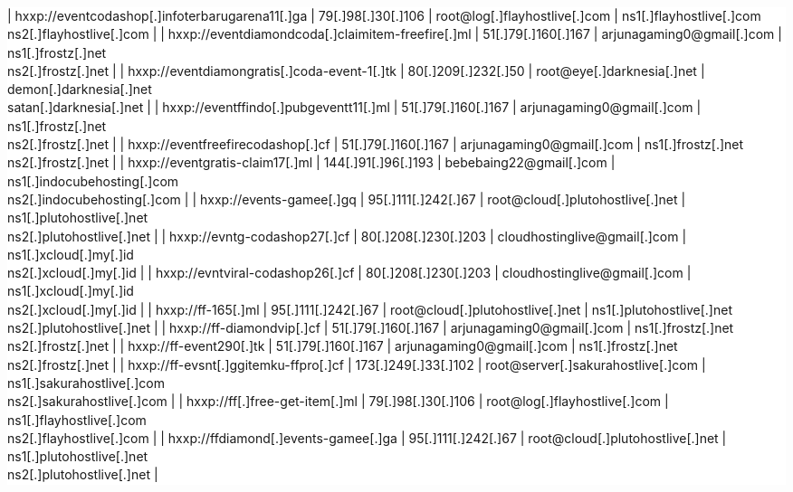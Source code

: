| hxxp://eventcodashop[.]infoterbarugarena11[.]ga                       | 79[.]98[.]30[.]106    | root@log[.]flayhostlive[.]com                        | ns1[.]flayhostlive[.]com<br/>ns2[.]flayhostlive[.]com                                                                                                                                                                                           |
| hxxp://eventdiamondcoda[.]claimitem-freefire[.]ml                     | 51[.]79[.]160[.]167   | arjunagaming0@gmail[.]com                            | ns1[.]frostz[.]net<br/>ns2[.]frostz[.]net                                                                                                                                                                                                       |
| hxxp://eventdiamongratis[.]coda-event-1[.]tk                          | 80[.]209[.]232[.]50   | root@eye[.]darknesia[.]net                           | demon[.]darknesia[.]net<br/>satan[.]darknesia[.]net                                                                                                                                                                                             |
| hxxp://eventffindo[.]pubgeventt11[.]ml                                | 51[.]79[.]160[.]167   | arjunagaming0@gmail[.]com                            | ns1[.]frostz[.]net<br/>ns2[.]frostz[.]net                                                                                                                                                                                                       |
| hxxp://eventfreefirecodashop[.]cf                                     | 51[.]79[.]160[.]167   | arjunagaming0@gmail[.]com                            | ns1[.]frostz[.]net<br/>ns2[.]frostz[.]net                                                                                                                                                                                                       |
| hxxp://eventgratis-claim17[.]ml                                       | 144[.]91[.]96[.]193   | bebebaing22@gmail[.]com                              | ns1[.]indocubehosting[.]com<br/>ns2[.]indocubehosting[.]com                                                                                                                                                                                     |
| hxxp://events-gamee[.]gq                                              | 95[.]111[.]242[.]67   | root@cloud[.]plutohostlive[.]net                     | ns1[.]plutohostlive[.]net<br/>ns2[.]plutohostlive[.]net                                                                                                                                                                                         |
| hxxp://evntg-codashop27[.]cf                                          | 80[.]208[.]230[.]203  | cloudhostinglive@gmail[.]com                         | ns1[.]xcloud[.]my[.]id<br/>ns2[.]xcloud[.]my[.]id                                                                                                                                                                                               |
| hxxp://evntviral-codashop26[.]cf                                      | 80[.]208[.]230[.]203  | cloudhostinglive@gmail[.]com                         | ns1[.]xcloud[.]my[.]id<br/>ns2[.]xcloud[.]my[.]id                                                                                                                                                                                               |
| hxxp://ff-165[.]ml                                                    | 95[.]111[.]242[.]67   | root@cloud[.]plutohostlive[.]net                     | ns1[.]plutohostlive[.]net<br/>ns2[.]plutohostlive[.]net                                                                                                                                                                                         |
| hxxp://ff-diamondvip[.]cf                                             | 51[.]79[.]160[.]167   | arjunagaming0@gmail[.]com                            | ns1[.]frostz[.]net<br/>ns2[.]frostz[.]net                                                                                                                                                                                                       |
| hxxp://ff-event290[.]tk                                               | 51[.]79[.]160[.]167   | arjunagaming0@gmail[.]com                            | ns1[.]frostz[.]net<br/>ns2[.]frostz[.]net                                                                                                                                                                                                       |
| hxxp://ff-evsnt[.]ggitemku-ffpro[.]cf                                 | 173[.]249[.]33[.]102  | root@server[.]sakurahostlive[.]com                   | ns1[.]sakurahostlive[.]com<br/>ns2[.]sakurahostlive[.]com                                                                                                                                                                                       |
| hxxp://ff[.]free-get-item[.]ml                                        | 79[.]98[.]30[.]106    | root@log[.]flayhostlive[.]com                        | ns1[.]flayhostlive[.]com<br/>ns2[.]flayhostlive[.]com                                                                                                                                                                                           |
| hxxp://ffdiamond[.]events-gamee[.]ga                                  | 95[.]111[.]242[.]67   | root@cloud[.]plutohostlive[.]net                     | ns1[.]plutohostlive[.]net<br/>ns2[.]plutohostlive[.]net                                                                                                                                                                                         |